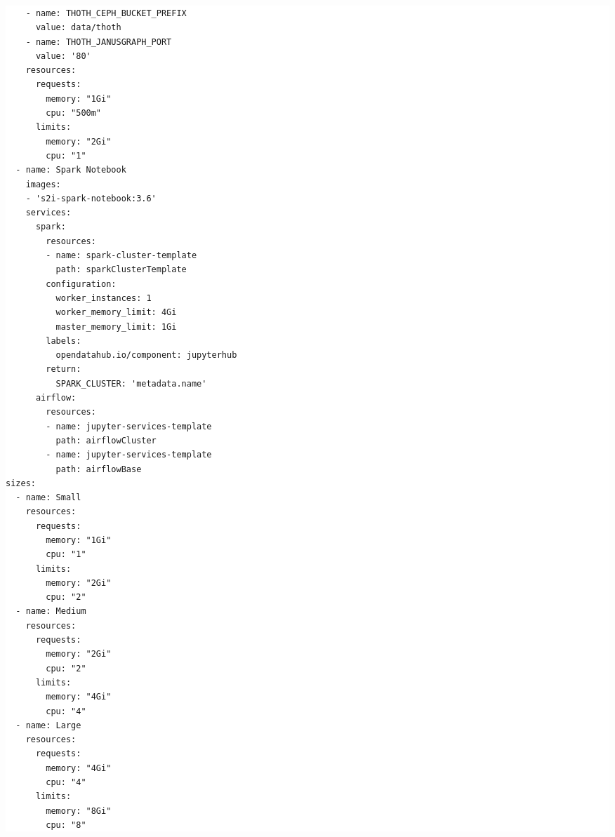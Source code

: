 ``` profiles:
    - name: THOTH_CEPH_BUCKET_PREFIX
      value: data/thoth
    - name: THOTH_JANUSGRAPH_PORT
      value: '80'
    resources:
      requests:
        memory: "1Gi"
        cpu: "500m"
      limits:
        memory: "2Gi"
        cpu: "1"
  - name: Spark Notebook
    images:
    - 's2i-spark-notebook:3.6'
    services:
      spark:
        resources:
        - name: spark-cluster-template
          path: sparkClusterTemplate
        configuration:
          worker_instances: 1
          worker_memory_limit: 4Gi
          master_memory_limit: 1Gi
        labels:
          opendatahub.io/component: jupyterhub
        return:
          SPARK_CLUSTER: 'metadata.name'
      airflow:
        resources:
        - name: jupyter-services-template
          path: airflowCluster
        - name: jupyter-services-template
          path: airflowBase
sizes:
  - name: Small
    resources:
      requests:
        memory: "1Gi"
        cpu: "1"
      limits:
        memory: "2Gi"
        cpu: "2"
  - name: Medium
    resources:
      requests:
        memory: "2Gi"
        cpu: "2"
      limits:
        memory: "4Gi"
        cpu: "4"
  - name: Large
    resources:
      requests:
        memory: "4Gi"
        cpu: "4"
      limits:
        memory: "8Gi"
        cpu: "8"
```
